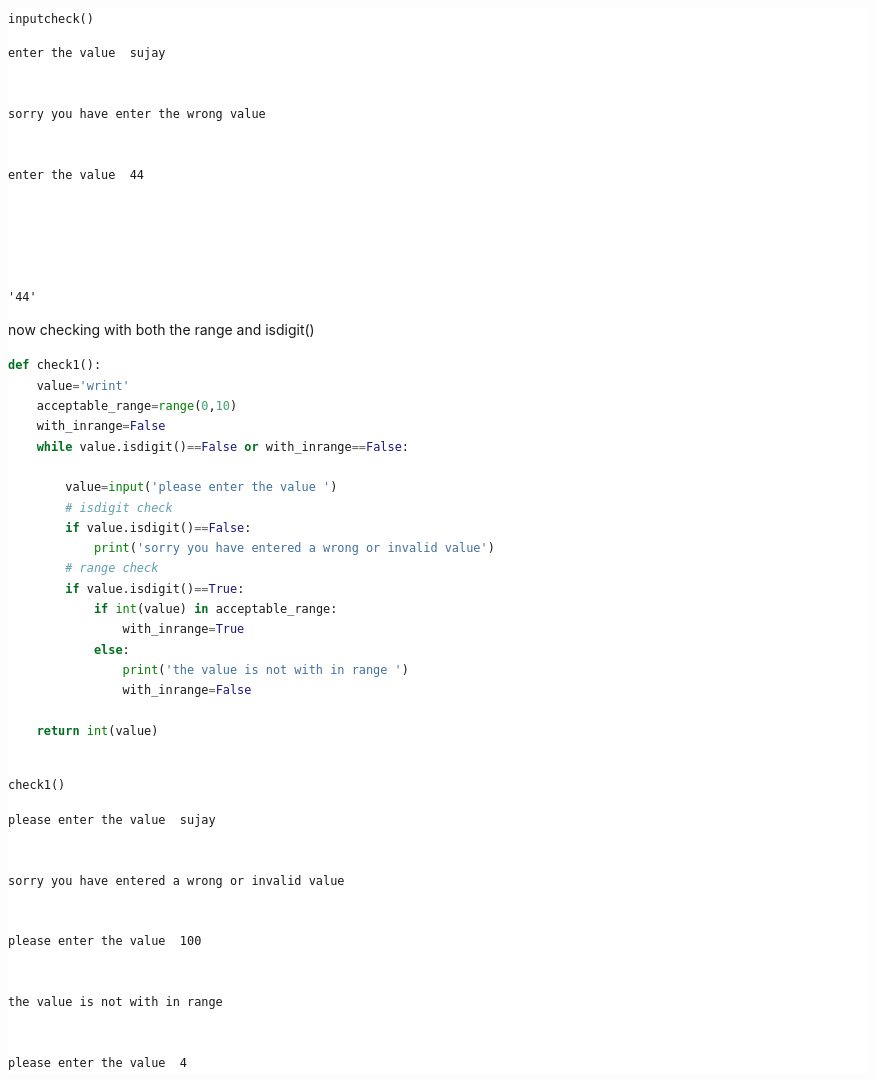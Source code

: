 
```python
inputcheck()
```

    enter the value  sujay
    

    sorry you have enter the wrong value
    

    enter the value  44
    




    '44'


now checking with both the range and isdigit() 

```python
def check1():
    value='wrint'
    acceptable_range=range(0,10)
    with_inrange=False
    while value.isdigit()==False or with_inrange==False:
        
        value=input('please enter the value ')
        # isdigit check
        if value.isdigit()==False:
            print('sorry you have entered a wrong or invalid value')
        # range check 
        if value.isdigit()==True:
            if int(value) in acceptable_range:
                with_inrange=True
            else:
                print('the value is not with in range ')
                with_inrange=False
                
    return int(value)
            
```


```python
check1()
```

    please enter the value  sujay
    

    sorry you have entered a wrong or invalid value
    

    please enter the value  100
    

    the value is not with in range 
    

    please enter the value  4
    